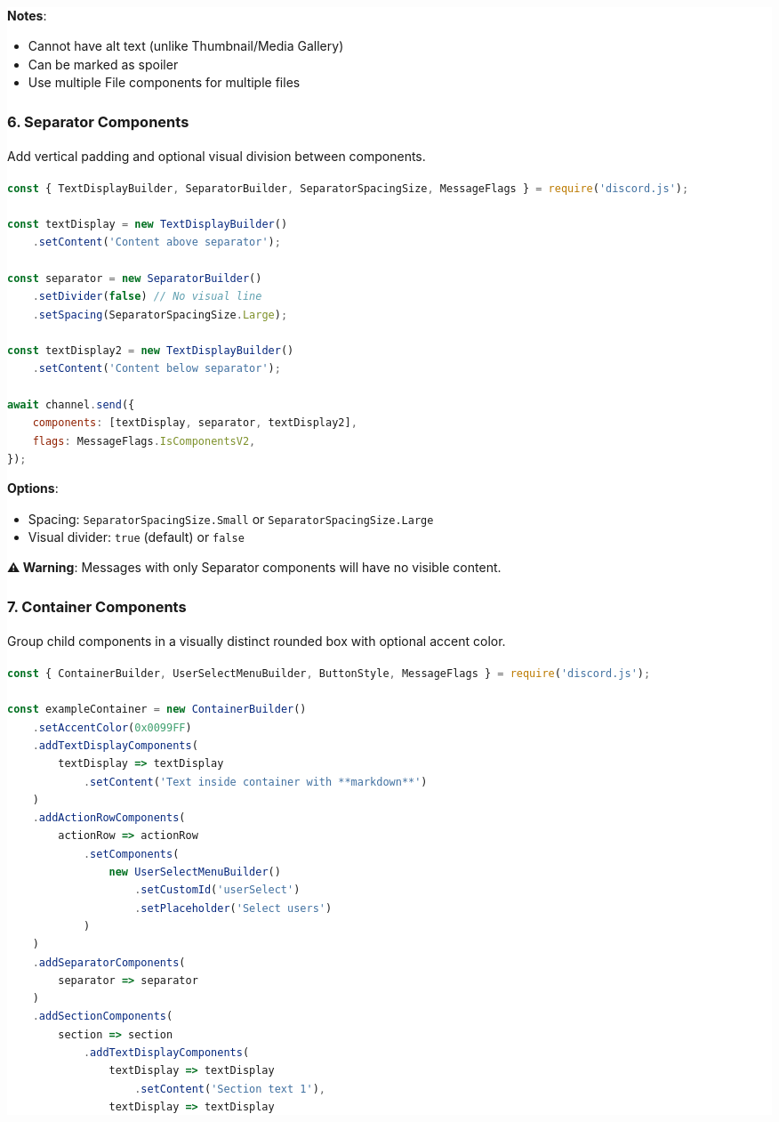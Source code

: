 **Notes**:
- Cannot have alt text (unlike Thumbnail/Media Gallery)
- Can be marked as spoiler
- Use multiple File components for multiple files

### 6. Separator Components

Add vertical padding and optional visual division between components.

```javascript
const { TextDisplayBuilder, SeparatorBuilder, SeparatorSpacingSize, MessageFlags } = require('discord.js');

const textDisplay = new TextDisplayBuilder()
    .setContent('Content above separator');

const separator = new SeparatorBuilder()
    .setDivider(false) // No visual line
    .setSpacing(SeparatorSpacingSize.Large);

const textDisplay2 = new TextDisplayBuilder()
    .setContent('Content below separator');

await channel.send({
    components: [textDisplay, separator, textDisplay2],
    flags: MessageFlags.IsComponentsV2,
});
```

**Options**:
- Spacing: `SeparatorSpacingSize.Small` or `SeparatorSpacingSize.Large`
- Visual divider: `true` (default) or `false`

**⚠️ Warning**: Messages with only Separator components will have no visible content.

### 7. Container Components

Group child components in a visually distinct rounded box with optional accent color.

```javascript
const { ContainerBuilder, UserSelectMenuBuilder, ButtonStyle, MessageFlags } = require('discord.js');

const exampleContainer = new ContainerBuilder()
    .setAccentColor(0x0099FF)
    .addTextDisplayComponents(
        textDisplay => textDisplay
            .setContent('Text inside container with **markdown**')
    )
    .addActionRowComponents(
        actionRow => actionRow
            .setComponents(
                new UserSelectMenuBuilder()
                    .setCustomId('userSelect')
                    .setPlaceholder('Select users')
            )
    )
    .addSeparatorComponents(
        separator => separator
    )
    .addSectionComponents(
        section => section
            .addTextDisplayComponents(
                textDisplay => textDisplay
                    .setContent('Section text 1'),
                textDisplay => textDisplay
```